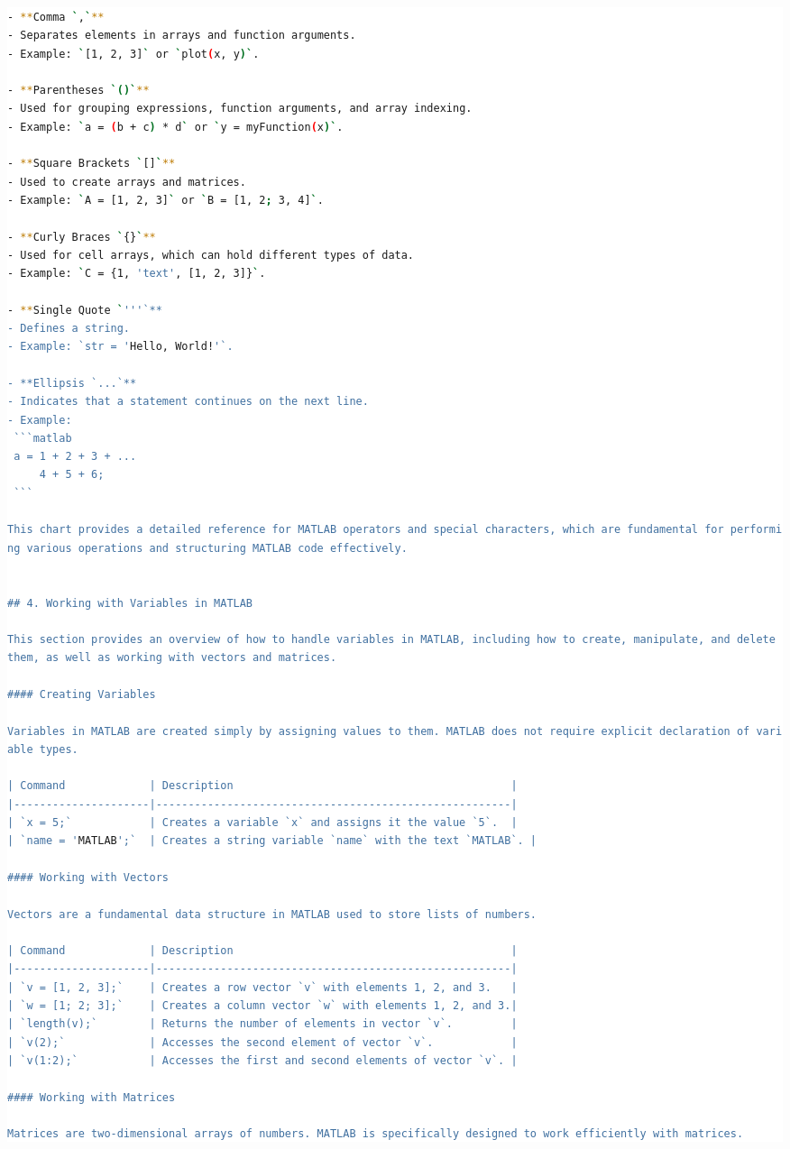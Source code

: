    ```bash
- **Comma `,`**
  - Separates elements in arrays and function arguments.
  - Example: `[1, 2, 3]` or `plot(x, y)`.

- **Parentheses `()`**
  - Used for grouping expressions, function arguments, and array indexing.
  - Example: `a = (b + c) * d` or `y = myFunction(x)`.

- **Square Brackets `[]`**
  - Used to create arrays and matrices.
  - Example: `A = [1, 2, 3]` or `B = [1, 2; 3, 4]`.

- **Curly Braces `{}`**
  - Used for cell arrays, which can hold different types of data.
  - Example: `C = {1, 'text', [1, 2, 3]}`.

- **Single Quote `'''`**
  - Defines a string.
  - Example: `str = 'Hello, World!'`.

- **Ellipsis `...`**
  - Indicates that a statement continues on the next line.
  - Example:
    ```matlab
    a = 1 + 2 + 3 + ...
        4 + 5 + 6;
    ```

This chart provides a detailed reference for MATLAB operators and special characters, which are fundamental for performing various operations and structuring MATLAB code effectively.


## 4. Working with Variables in MATLAB

This section provides an overview of how to handle variables in MATLAB, including how to create, manipulate, and delete them, as well as working with vectors and matrices.

#### Creating Variables

Variables in MATLAB are created simply by assigning values to them. MATLAB does not require explicit declaration of variable types.

| Command             | Description                                           |
|---------------------|-------------------------------------------------------|
| `x = 5;`            | Creates a variable `x` and assigns it the value `5`.  |
| `name = 'MATLAB';`  | Creates a string variable `name` with the text `MATLAB`. |

#### Working with Vectors

Vectors are a fundamental data structure in MATLAB used to store lists of numbers.

| Command             | Description                                           |
|---------------------|-------------------------------------------------------|
| `v = [1, 2, 3];`    | Creates a row vector `v` with elements 1, 2, and 3.   |
| `w = [1; 2; 3];`    | Creates a column vector `w` with elements 1, 2, and 3.|
| `length(v);`        | Returns the number of elements in vector `v`.         |
| `v(2);`             | Accesses the second element of vector `v`.            |
| `v(1:2);`           | Accesses the first and second elements of vector `v`. |

#### Working with Matrices

Matrices are two-dimensional arrays of numbers. MATLAB is specifically designed to work efficiently with matrices.
   ```